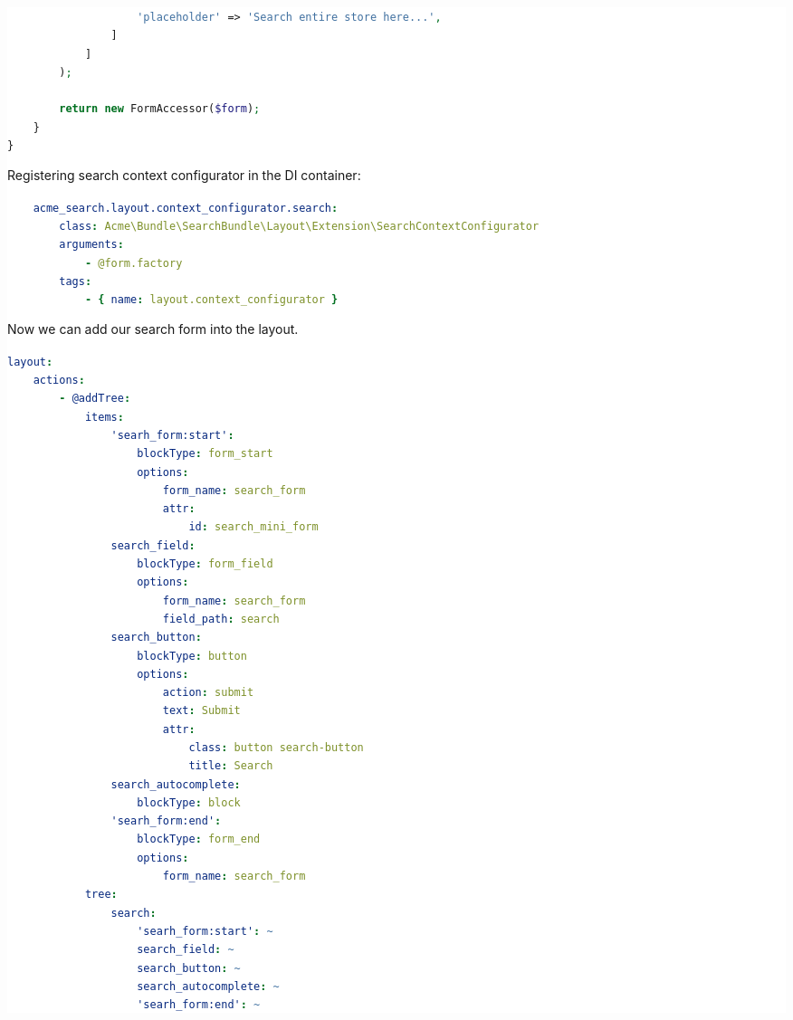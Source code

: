 ```php
                    'placeholder' => 'Search entire store here...',
                ]
            ]
        );

        return new FormAccessor($form);
    }
}
```

Registering search context configurator in the DI container:

```yaml
    acme_search.layout.context_configurator.search:
        class: Acme\Bundle\SearchBundle\Layout\Extension\SearchContextConfigurator
        arguments:
            - @form.factory
        tags:
            - { name: layout.context_configurator }
```

Now we can add our search form into the layout.

```yaml
layout:
    actions:
        - @addTree:
            items:
                'searh_form:start':
                    blockType: form_start
                    options:
                        form_name: search_form
                        attr:
                            id: search_mini_form
                search_field:
                    blockType: form_field
                    options:
                        form_name: search_form
                        field_path: search
                search_button:
                    blockType: button
                    options:
                        action: submit
                        text: Submit
                        attr:
                            class: button search-button
                            title: Search
                search_autocomplete:
                    blockType: block
                'searh_form:end':
                    blockType: form_end
                    options:
                        form_name: search_form
            tree:
                search:
                    'searh_form:start': ~
                    search_field: ~
                    search_button: ~
                    search_autocomplete: ~
                    'searh_form:end': ~
```

